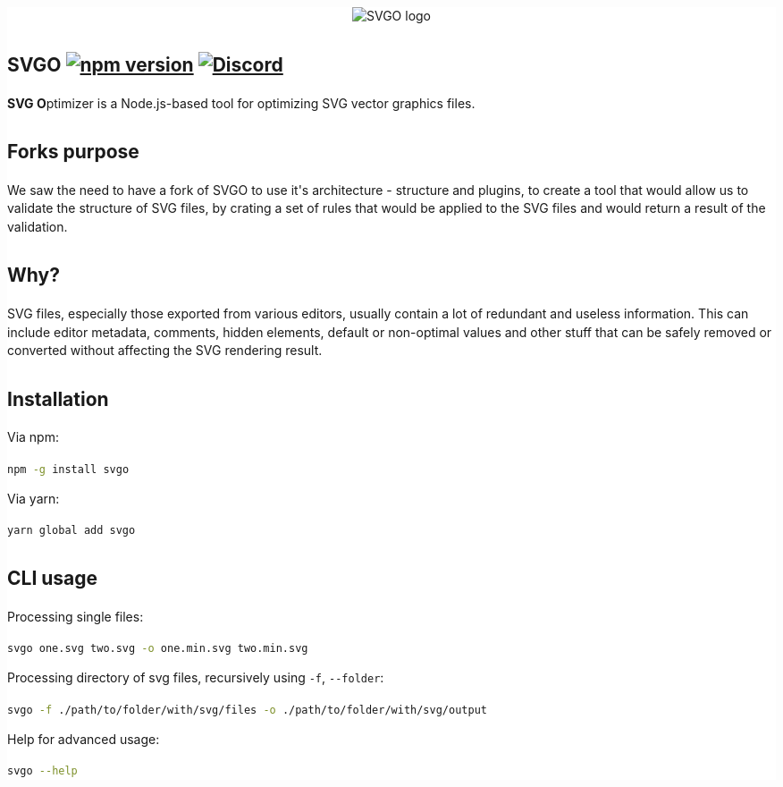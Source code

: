 <div align="center">
  <img src="./logo/logo-web.svg" width="348.61" height="100" alt="SVGO logo"/>
</div>

## SVGO [![npm version](https://img.shields.io/npm/v/svgo)](https://npmjs.org/package/svgo) [![Discord](https://img.shields.io/discord/815166721315831868)](https://discord.gg/z8jX8NYxrE)

**SVG O**ptimizer is a Node.js-based tool for optimizing SVG vector graphics files.

## Forks purpose

We saw the need to have a fork of SVGO to use it's architecture - structure and plugins, to create a tool that would allow us to validate the structure of SVG files, by crating a set of rules that would be applied to the SVG files and would return a result of the validation.

## Why?

SVG files, especially those exported from various editors, usually contain a lot of redundant and useless information. This can include editor metadata, comments, hidden elements, default or non-optimal values and other stuff that can be safely removed or converted without affecting the SVG rendering result.

## Installation

Via npm:

```sh
npm -g install svgo
```

Via yarn:

```sh
yarn global add svgo
```

## CLI usage

Processing single files:

```sh
svgo one.svg two.svg -o one.min.svg two.min.svg
```

Processing directory of svg files, recursively using `-f`, `--folder`:

```sh
svgo -f ./path/to/folder/with/svg/files -o ./path/to/folder/with/svg/output
```

Help for advanced usage:

```sh
svgo --help
```
